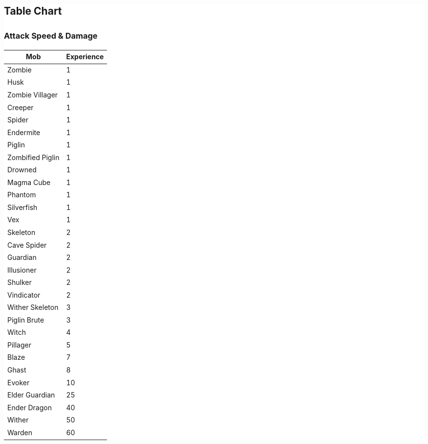 ## Table Chart
### Attack Speed & Damage
| Mob | Experience |
| ------------ | ------------ |     
| Zombie | 1 |
| Husk | 1 |
| Zombie Villager | 1 |
| Creeper | 1 |
| Spider | 1 |
| Endermite | 1 |
| Piglin | 1 |
| Zombified Piglin | 1 |
| Drowned | 1 |
| Magma Cube | 1 |
| Phantom | 1 |
| Silverfish | 1 |
| Vex | 1 |
| Skeleton | 2 |
| Cave Spider | 2 |
| Guardian | 2 |
| Illusioner | 2 |
| Shulker | 2 |
| Vindicator | 2 |
| Wither Skeleton | 3 |
| Piglin Brute | 3 |
| Witch | 4 |
| Pillager | 5 |
| Blaze | 7 |
| Ghast | 8 |
| Evoker | 10 |
| Elder Guardian | 25 |
| Ender Dragon | 40 |
| Wither | 50 |
| Warden | 60 |
